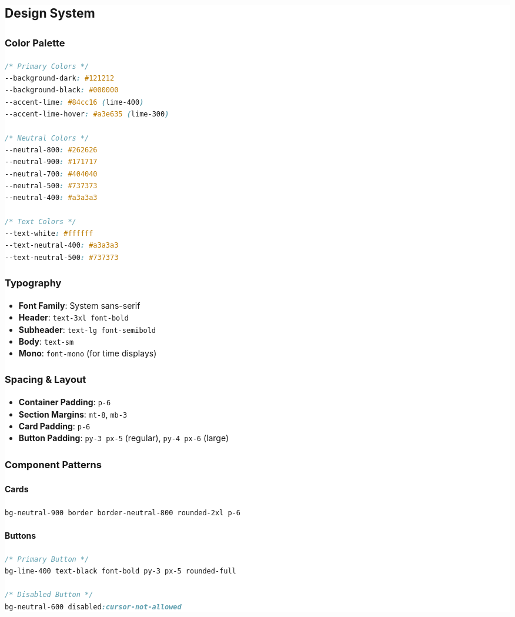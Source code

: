 ## Design System

### Color Palette
```css
/* Primary Colors */
--background-dark: #121212
--background-black: #000000
--accent-lime: #84cc16 (lime-400)
--accent-lime-hover: #a3e635 (lime-300)

/* Neutral Colors */
--neutral-800: #262626
--neutral-900: #171717
--neutral-700: #404040
--neutral-500: #737373
--neutral-400: #a3a3a3

/* Text Colors */
--text-white: #ffffff
--text-neutral-400: #a3a3a3
--text-neutral-500: #737373
```

### Typography
- **Font Family**: System sans-serif
- **Header**: `text-3xl font-bold`
- **Subheader**: `text-lg font-semibold`
- **Body**: `text-sm`
- **Mono**: `font-mono` (for time displays)

### Spacing & Layout
- **Container Padding**: `p-6`
- **Section Margins**: `mt-8`, `mb-3`
- **Card Padding**: `p-6`
- **Button Padding**: `py-3 px-5` (regular), `py-4 px-6` (large)

### Component Patterns

#### Cards
```css
bg-neutral-900 border border-neutral-800 rounded-2xl p-6
```

#### Buttons
```css
/* Primary Button */
bg-lime-400 text-black font-bold py-3 px-5 rounded-full

/* Disabled Button */
bg-neutral-600 disabled:cursor-not-allowed
```
